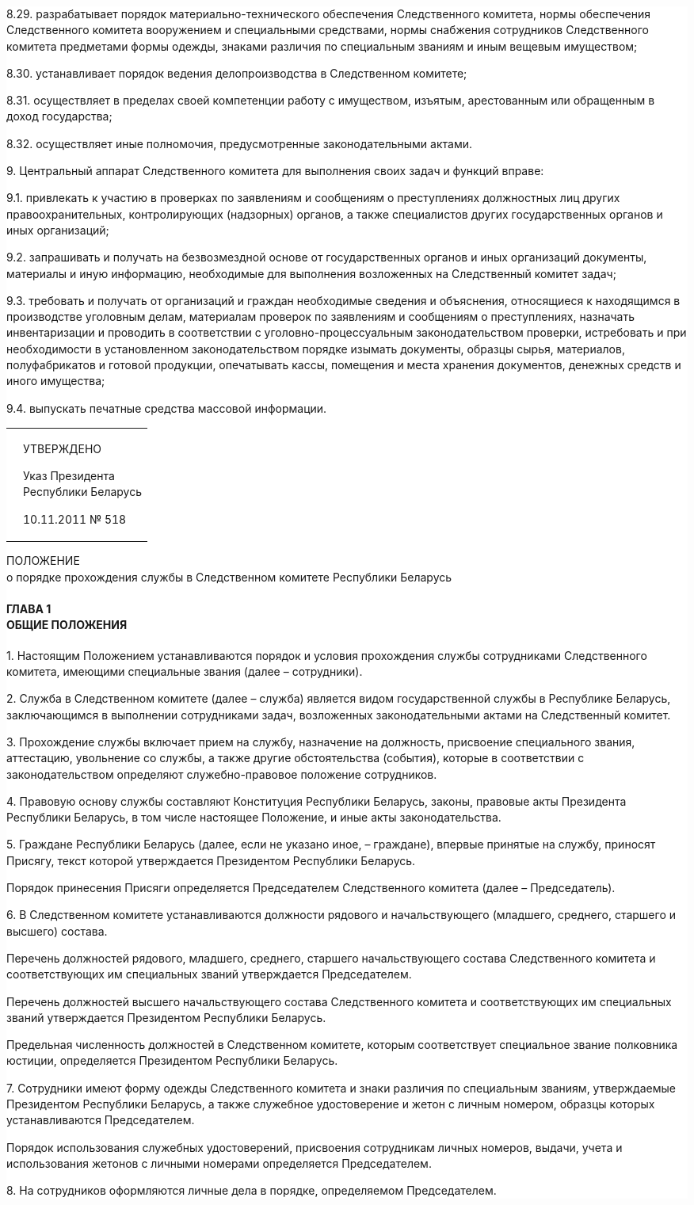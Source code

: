 <p>8.29. разрабатывает порядок материально-технического обеспечения Следственного комитета, нормы обеспечения Следственного комитета вооружением и специальными средствами, нормы снабжения сотрудников Следственного комитета предметами формы одежды, знаками различия по специальным званиям и иным вещевым имуществом;</p>
<p>8.30. устанавливает порядок ведения делопроизводства в Следственном комитете;</p>
<p>8.31. осуществляет в пределах своей компетенции работу с имуществом, изъятым, арестованным или обращенным в доход государства;</p>
<p>8.32. осуществляет иные полномочия, предусмотренные законодательными актами.</p>
<p>9. Центральный аппарат Следственного комитета для выполнения своих задач и функций вправе:</p>
<p>9.1. привлекать к участию в проверках по заявлениям и сообщениям о преступлениях должностных лиц других правоохранительных, контролирующих (надзорных) органов, а также специалистов других государственных органов и иных организаций;</p>
<p>9.2. запрашивать и получать на безвозмездной основе от государственных органов и иных организаций документы, материалы и иную информацию, необходимые для выполнения возложенных на Следственный комитет задач;</p>
<p>9.3. требовать и получать от организаций и граждан необходимые сведения и объяснения, относящиеся к находящимся в производстве уголовным делам, материалам проверок по заявлениям и сообщениям о преступлениях, назначать инвентаризации и проводить в соответствии с уголовно-процессуальным законодательством проверки, истребовать и при необходимости в установленном законодательством порядке изымать документы, образцы сырья, материалов, полуфабрикатов и готовой продукции, опечатывать кассы, помещения и места хранения документов, денежных средств и иного имущества;</p>
<p>9.4. выпускать печатные средства массовой информации.</p>
<p></p>
<table><tr>
<td><p></p></td>
<td>
<p>УТВЕРЖДЕНО</p>
<p>Указ Президента <br>Республики Беларусь</p>
<p>10.11.2011 № 518</p>
</td>
</tr></table>
<p>ПОЛОЖЕНИЕ<br>о порядке прохождения службы в Следственном комитете Республики Беларусь</p>
<h4>ГЛАВА 1<br>ОБЩИЕ ПОЛОЖЕНИЯ</h4>
<p>1. Настоящим Положением устанавливаются порядок и условия прохождения службы сотрудниками Следственного комитета, имеющими специальные звания (далее – сотрудники).</p>
<p>2. Служба в Следственном комитете (далее – служба) является видом государственной службы в Республике Беларусь, заключающимся в выполнении сотрудниками задач, возложенных законодательными актами на Следственный комитет.</p>
<p>3. Прохождение службы включает прием на службу, назначение на должность, присвоение специального звания, аттестацию, увольнение со службы, а также другие обстоятельства (события), которые в соответствии с законодательством определяют служебно-правовое положение сотрудников.</p>
<p>4. Правовую основу службы составляют Конституция Республики Беларусь, законы, правовые акты Президента Республики Беларусь, в том числе настоящее Положение, и иные акты законодательства.</p>
<p>5. Граждане Республики Беларусь (далее, если не указано иное, – граждане), впервые принятые на службу, приносят Присягу, текст которой утверждается Президентом Республики Беларусь.</p>
<p>Порядок принесения Присяги определяется Председателем Следственного комитета (далее – Председатель).</p>
<p>6. В Следственном комитете устанавливаются должности рядового и начальствующего (младшего, среднего, старшего и высшего) состава.</p>
<p>Перечень должностей рядового, младшего, среднего, старшего начальствующего состава Следственного комитета и соответствующих им специальных званий утверждается Председателем.</p>
<p>Перечень должностей высшего начальствующего состава Следственного комитета и соответствующих им специальных званий утверждается Президентом Республики Беларусь.</p>
<p>Предельная численность должностей в Следственном комитете, которым соответствует специальное звание полковника юстиции, определяется Президентом Республики Беларусь.</p>
<p>7. Сотрудники имеют форму одежды Следственного комитета и знаки различия по специальным званиям, утверждаемые Президентом Республики Беларусь, а также служебное удостоверение и жетон с личным номером, образцы которых устанавливаются Председателем.</p>
<p>Порядок использования служебных удостоверений, присвоения сотрудникам личных номеров, выдачи, учета и использования жетонов с личными номерами определяется Председателем.</p>
<p>8. На сотрудников оформляются личные дела в порядке, определяемом Председателем.</p>
